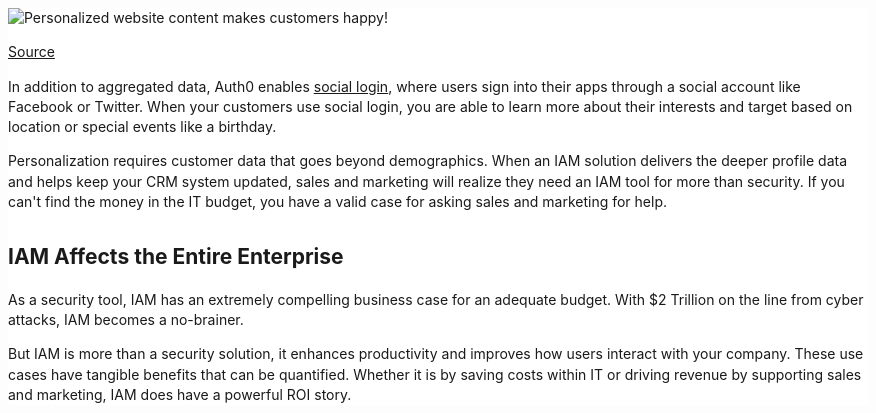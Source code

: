 ![Personalized website content  makes customers happy!](https://cdn.auth0.com/blog/get-iam-budget/personalization-stats-updated.png)

[Source](http://blog.whereoware.com/wp-content/uploads/2017/06/Personalization-Stats-Updated-1024x382.png)

In addition to aggregated data, Auth0 enables [social login](https://auth0.com/learn/social-login/), where users sign into their apps through a social account like Facebook or Twitter. When your customers use social login, you are able to learn more about their interests and target based on location or special events like a birthday.

Personalization requires customer data that goes beyond demographics. When an IAM solution delivers the deeper profile data and helps keep your CRM system updated, sales and marketing will realize they need an IAM tool for more than security. If you can't find the money in the IT budget, you have a valid case for asking sales and marketing for help.

## IAM Affects the Entire Enterprise

As a security tool, IAM has an extremely compelling business case for an adequate budget. With $2 Trillion on the line from cyber attacks, IAM becomes a no-brainer.

But IAM is more than a security solution, it enhances productivity and improves how users interact with your company. These use cases have tangible benefits that can be quantified. Whether it is by saving costs within IT or driving revenue by supporting sales and marketing, IAM does have a powerful ROI story.
